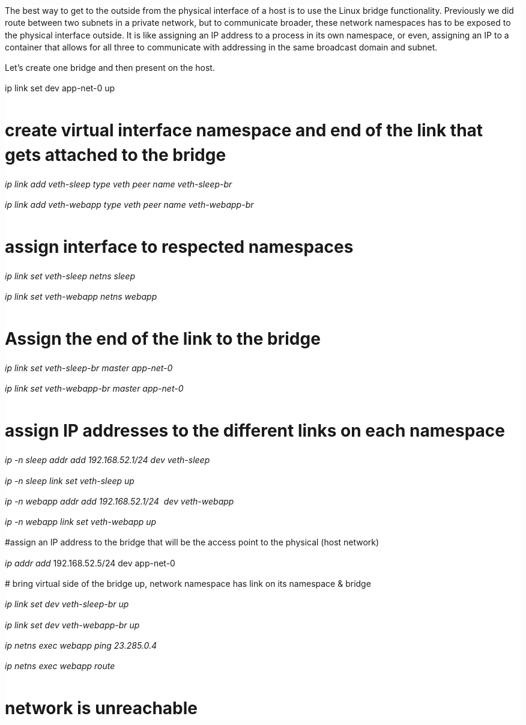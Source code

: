 The best way to get to the outside from the physical interface of a host is to use the Linux bridge functionality. Previously we did route between two subnets in a private network, but to communicate broader, these network namespaces has to be exposed to the physical interface outside. It is like assigning an IP address to a process in its own namespace, or even, assigning an IP to a container that allows for all three to communicate with addressing in the same broadcast domain and subnet.

Let’s create one bridge and then present on the host.

ip link set dev app-net-0 up

# create virtual interface namespace and end of the link that gets attached to the bridge

_ip link add veth-sleep type veth peer name veth-sleep-br_

_ip link add veth-webapp type veth peer name veth-webapp-br_

# assign interface to respected namespaces

_ip link set veth-sleep netns sleep_

_ip link set veth-webapp netns webapp_

# Assign the end of the link to the bridge

_ip link set veth-sleep-br master app-net-0_

_ip link set veth-webapp-br master app-net-0_

# assign IP addresses to the different links on each namespace

_ip -n sleep addr add 192.168.52.1/24 dev veth-sleep_

_ip -n sleep link set veth-sleep up_

_ip -n webapp addr add 192.168.52.1/24  dev veth-webapp_

_ip -n webapp link set veth-webapp up_

#assign an IP address to the bridge that will be the access point to the physical (host network)

_ip addr add_ 192.168.52.5/24 dev app-net-0

\# bring virtual side of the bridge up, network namespace has link on its namespace & bridge

_ip link set dev veth-sleep-br up_

_ip link set dev veth-webapp-br up_

_ip netns exec webapp ping 23.285.0.4_

_ip netns exec webapp route_

# network is unreachable
